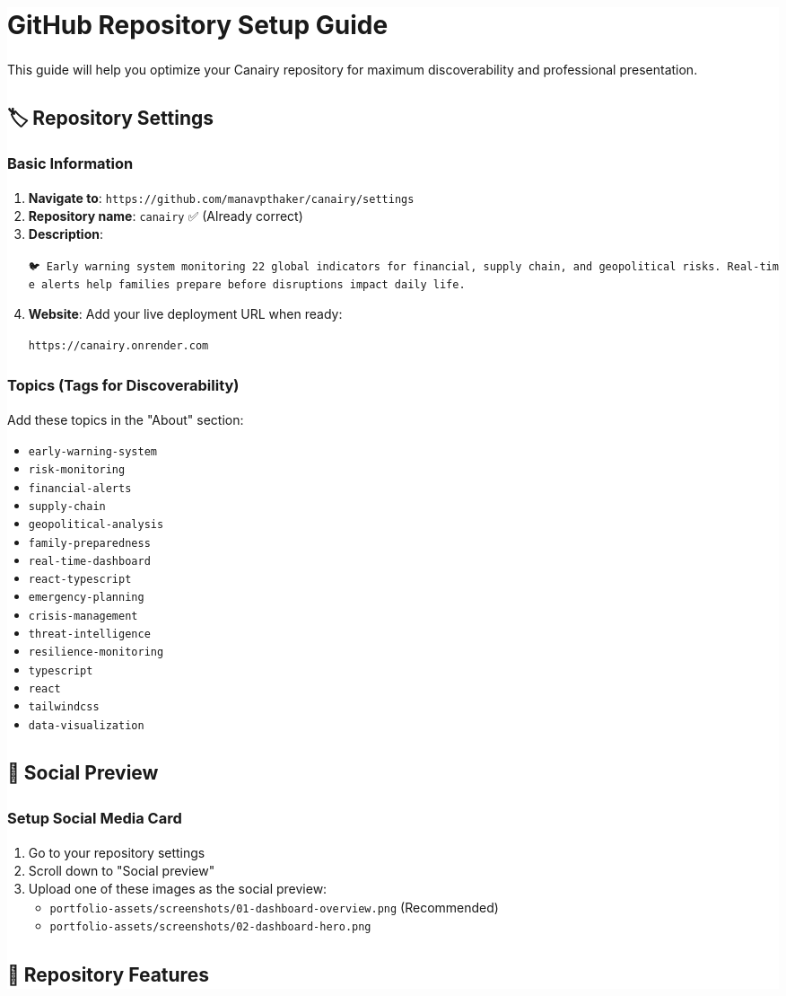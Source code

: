 # GitHub Repository Setup Guide

This guide will help you optimize your Canairy repository for maximum discoverability and professional presentation.

## 🏷️ Repository Settings

### Basic Information
1. **Navigate to**: `https://github.com/manavpthaker/canairy/settings`
2. **Repository name**: `canairy` ✅ (Already correct)
3. **Description**: 
   ```
   🐦 Early warning system monitoring 22 global indicators for financial, supply chain, and geopolitical risks. Real-time alerts help families prepare before disruptions impact daily life.
   ```
4. **Website**: Add your live deployment URL when ready:
   ```
   https://canairy.onrender.com
   ```

### Topics (Tags for Discoverability)
Add these topics in the "About" section:
- `early-warning-system`
- `risk-monitoring` 
- `financial-alerts`
- `supply-chain`
- `geopolitical-analysis`
- `family-preparedness`
- `real-time-dashboard`
- `react-typescript`
- `emergency-planning`
- `crisis-management`
- `threat-intelligence`
- `resilience-monitoring`
- `typescript`
- `react`
- `tailwindcss`
- `data-visualization`

## 📱 Social Preview

### Setup Social Media Card
1. Go to your repository settings
2. Scroll down to "Social preview"
3. Upload one of these images as the social preview:
   - `portfolio-assets/screenshots/01-dashboard-overview.png` (Recommended)
   - `portfolio-assets/screenshots/02-dashboard-hero.png`

## 🔧 Repository Features
